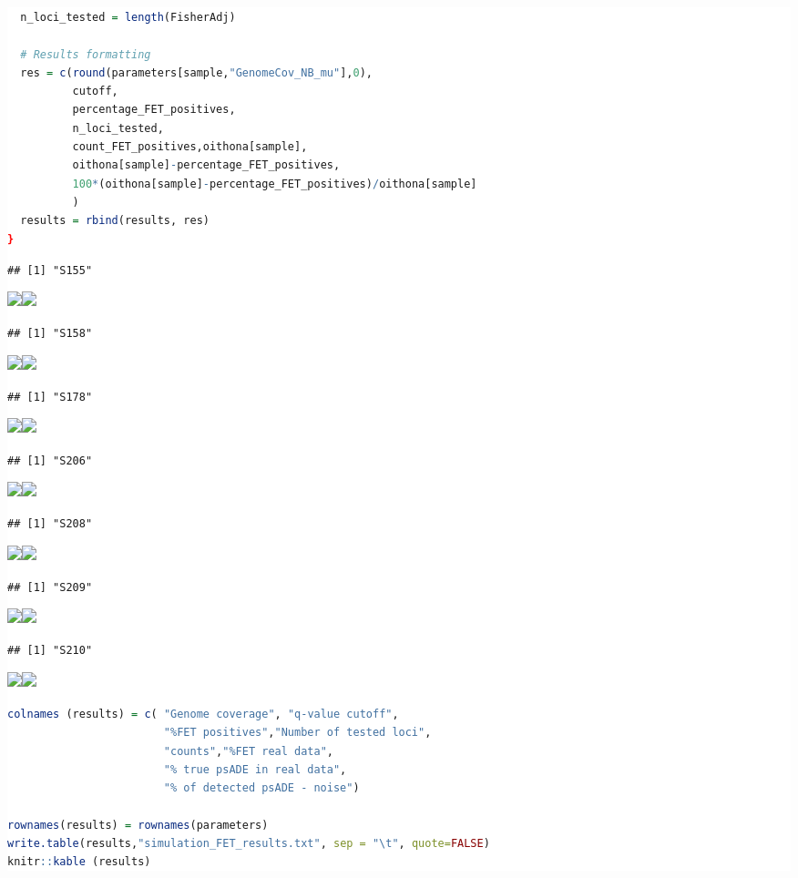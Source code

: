 ``` r
  n_loci_tested = length(FisherAdj)
  
  # Results formatting
  res = c(round(parameters[sample,"GenomeCov_NB_mu"],0), 
          cutoff, 
          percentage_FET_positives,
          n_loci_tested, 
          count_FET_positives,oithona[sample],
          oithona[sample]-percentage_FET_positives,
          100*(oithona[sample]-percentage_FET_positives)/oithona[sample]
          )
  results = rbind(results, res)
}
```

    ## [1] "S155"

![](simulation_psADE_OK_files/figure-markdown_github/unnamed-chunk-5-1.png)![](simulation_psADE_OK_files/figure-markdown_github/unnamed-chunk-5-2.png)

    ## [1] "S158"

![](simulation_psADE_OK_files/figure-markdown_github/unnamed-chunk-5-3.png)![](simulation_psADE_OK_files/figure-markdown_github/unnamed-chunk-5-4.png)

    ## [1] "S178"

![](simulation_psADE_OK_files/figure-markdown_github/unnamed-chunk-5-5.png)![](simulation_psADE_OK_files/figure-markdown_github/unnamed-chunk-5-6.png)

    ## [1] "S206"

![](simulation_psADE_OK_files/figure-markdown_github/unnamed-chunk-5-7.png)![](simulation_psADE_OK_files/figure-markdown_github/unnamed-chunk-5-8.png)

    ## [1] "S208"

![](simulation_psADE_OK_files/figure-markdown_github/unnamed-chunk-5-9.png)![](simulation_psADE_OK_files/figure-markdown_github/unnamed-chunk-5-10.png)

    ## [1] "S209"

![](simulation_psADE_OK_files/figure-markdown_github/unnamed-chunk-5-11.png)![](simulation_psADE_OK_files/figure-markdown_github/unnamed-chunk-5-12.png)

    ## [1] "S210"

![](simulation_psADE_OK_files/figure-markdown_github/unnamed-chunk-5-13.png)![](simulation_psADE_OK_files/figure-markdown_github/unnamed-chunk-5-14.png)

``` r
colnames (results) = c( "Genome coverage", "q-value cutoff", 
                        "%FET positives","Number of tested loci",
                        "counts","%FET real data",
                        "% true psADE in real data", 
                        "% of detected psADE - noise")

rownames(results) = rownames(parameters)
write.table(results,"simulation_FET_results.txt", sep = "\t", quote=FALSE)
knitr::kable (results)
```

